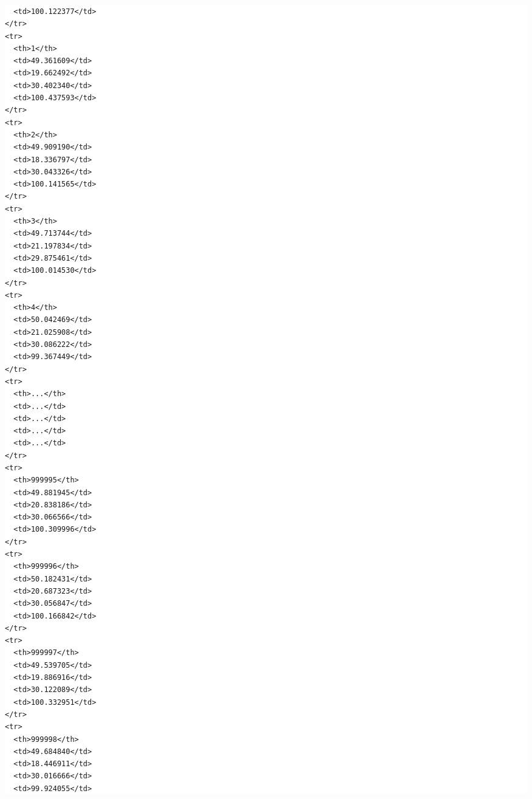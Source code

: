       <td>100.122377</td>
    </tr>
    <tr>
      <th>1</th>
      <td>49.361609</td>
      <td>19.662492</td>
      <td>30.402340</td>
      <td>100.437593</td>
    </tr>
    <tr>
      <th>2</th>
      <td>49.909190</td>
      <td>18.336797</td>
      <td>30.043326</td>
      <td>100.141565</td>
    </tr>
    <tr>
      <th>3</th>
      <td>49.713744</td>
      <td>21.197834</td>
      <td>29.875461</td>
      <td>100.014530</td>
    </tr>
    <tr>
      <th>4</th>
      <td>50.042469</td>
      <td>21.025908</td>
      <td>30.086222</td>
      <td>99.367449</td>
    </tr>
    <tr>
      <th>...</th>
      <td>...</td>
      <td>...</td>
      <td>...</td>
      <td>...</td>
    </tr>
    <tr>
      <th>999995</th>
      <td>49.881945</td>
      <td>20.838186</td>
      <td>30.066566</td>
      <td>100.309996</td>
    </tr>
    <tr>
      <th>999996</th>
      <td>50.182431</td>
      <td>20.687323</td>
      <td>30.056847</td>
      <td>100.166842</td>
    </tr>
    <tr>
      <th>999997</th>
      <td>49.539705</td>
      <td>19.886916</td>
      <td>30.122089</td>
      <td>100.332951</td>
    </tr>
    <tr>
      <th>999998</th>
      <td>49.684840</td>
      <td>18.446911</td>
      <td>30.016666</td>
      <td>99.924055</td>